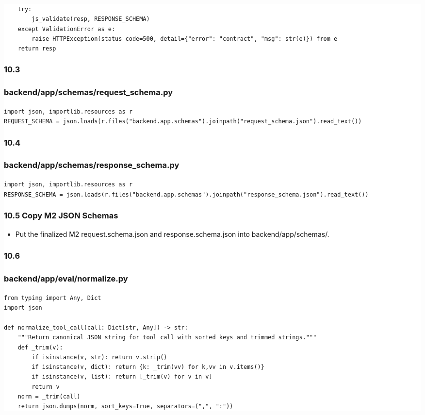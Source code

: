 ```
    try:
        js_validate(resp, RESPONSE_SCHEMA)
    except ValidationError as e:
        raise HTTPException(status_code=500, detail={"error": "contract", "msg": str(e)}) from e
    return resp
```

### **10.3** 

### **backend/app/schemas/request_schema.py**

```
import json, importlib.resources as r
REQUEST_SCHEMA = json.loads(r.files("backend.app.schemas").joinpath("request_schema.json").read_text())
```

### **10.4** 

### **backend/app/schemas/response_schema.py**

```
import json, importlib.resources as r
RESPONSE_SCHEMA = json.loads(r.files("backend.app.schemas").joinpath("response_schema.json").read_text())
```

### **10.5 Copy M2 JSON Schemas**

- Put the finalized M2 request.schema.json and response.schema.json into backend/app/schemas/.
    

  

### **10.6** 

### **backend/app/eval/normalize.py**

```
from typing import Any, Dict
import json

def normalize_tool_call(call: Dict[str, Any]) -> str:
    """Return canonical JSON string for tool call with sorted keys and trimmed strings."""
    def _trim(v):
        if isinstance(v, str): return v.strip()
        if isinstance(v, dict): return {k: _trim(vv) for k,vv in v.items()}
        if isinstance(v, list): return [_trim(v) for v in v]
        return v
    norm = _trim(call)
    return json.dumps(norm, sort_keys=True, separators=(",", ":"))
```
